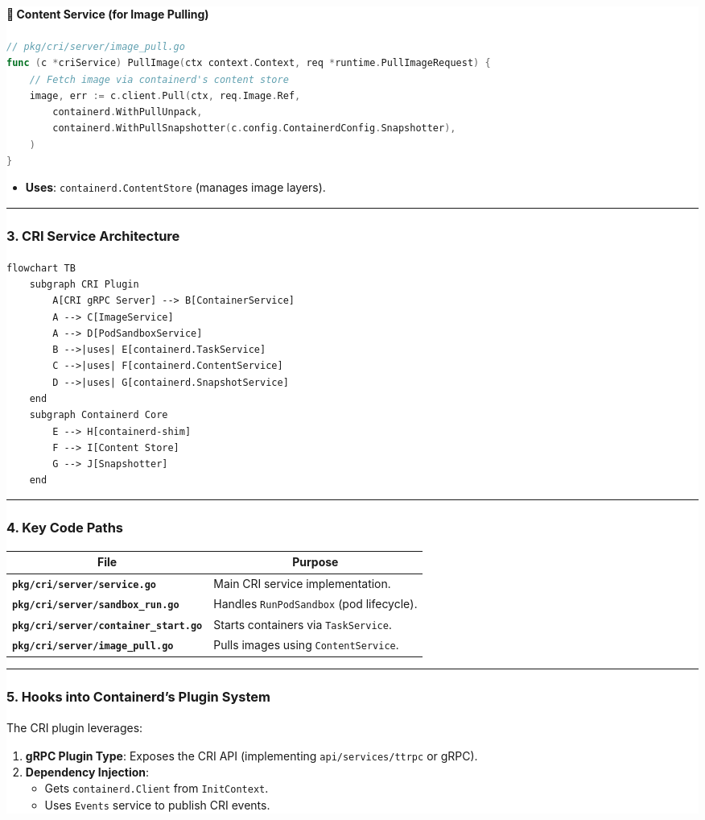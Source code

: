 #### **🔹 Content Service (for Image Pulling)**
```go
// pkg/cri/server/image_pull.go
func (c *criService) PullImage(ctx context.Context, req *runtime.PullImageRequest) {
    // Fetch image via containerd's content store
    image, err := c.client.Pull(ctx, req.Image.Ref, 
        containerd.WithPullUnpack,
        containerd.WithPullSnapshotter(c.config.ContainerdConfig.Snapshotter),
    )
}
```
- **Uses**: `containerd.ContentStore` (manages image layers).

---

### **3. CRI Service Architecture**
```mermaid
flowchart TB
    subgraph CRI Plugin
        A[CRI gRPC Server] --> B[ContainerService]
        A --> C[ImageService]
        A --> D[PodSandboxService]
        B -->|uses| E[containerd.TaskService]
        C -->|uses| F[containerd.ContentService]
        D -->|uses| G[containerd.SnapshotService]
    end
    subgraph Containerd Core
        E --> H[containerd-shim]
        F --> I[Content Store]
        G --> J[Snapshotter]
    end
```

---

### **4. Key Code Paths**
| File | Purpose |
|------|---------|
| **`pkg/cri/server/service.go`** | Main CRI service implementation. |
| **`pkg/cri/server/sandbox_run.go`** | Handles `RunPodSandbox` (pod lifecycle). |
| **`pkg/cri/server/container_start.go`** | Starts containers via `TaskService`. |
| **`pkg/cri/server/image_pull.go`** | Pulls images using `ContentService`. |

---

### **5. Hooks into Containerd’s Plugin System**
The CRI plugin leverages:
1. **gRPC Plugin Type**: Exposes the CRI API (implementing `api/services/ttrpc` or gRPC).
2. **Dependency Injection**:
   - Gets `containerd.Client` from `InitContext`.
   - Uses `Events` service to publish CRI events.
